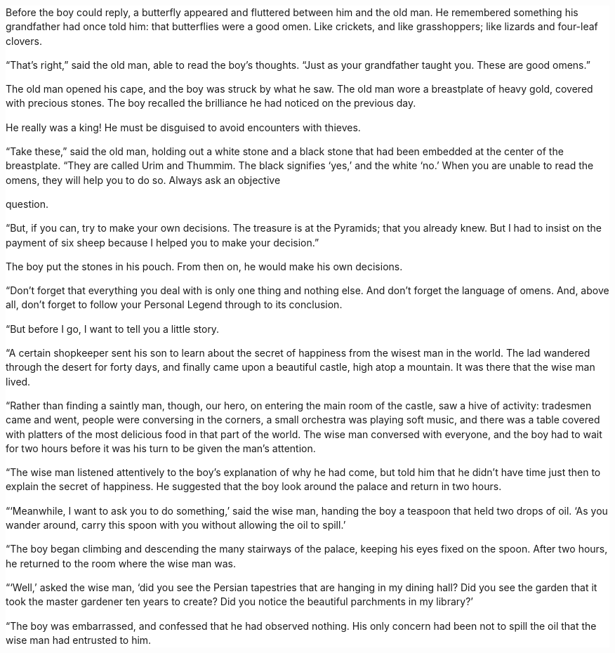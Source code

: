 Before the boy could reply, a butterfly appeared and fluttered between him and the old man. He remembered something his grandfather had once told him: that butterflies were a good omen. Like crickets, and like grasshoppers; like lizards and four-leaf clovers.

“That’s right,” said the old man, able to read the boy’s thoughts. “Just as your grandfather taught you. These are good omens.”

The old man opened his cape, and the boy was struck by what he saw. The old man wore a breastplate of heavy gold, covered with precious stones. The boy recalled the brilliance he had noticed on the previous day.

He really was a king! He must be disguised to avoid encounters with thieves.

“Take these,” said the old man, holding out a white stone and a black stone that had been embedded at the center of the breastplate. “They are called Urim and Thummim. The black signifies ‘yes,’ and the white ‘no.’ When you are unable to read the omens, they will help you to do so. Always ask an objective

question.

“But, if you can, try to make your own decisions. The treasure is at the Pyramids; that you already knew. But I had to insist on the payment of six sheep because I helped you to make your decision.”

The boy put the stones in his pouch. From then on, he would make his own decisions.

“Don’t forget that everything you deal with is only one thing and nothing else. And don’t forget the language of omens. And, above all, don’t forget to follow your Personal Legend through to its conclusion.

“But before I go, I want to tell you a little story.

“A certain shopkeeper sent his son to learn about the secret of happiness from the wisest man in the world. The lad wandered through the desert for forty days, and finally came upon a beautiful castle, high atop a mountain. It was there that the wise man lived.

“Rather than finding a saintly man, though, our hero, on entering the main room of the castle, saw a hive of activity: tradesmen came and went, people were conversing in the corners, a small orchestra was playing soft music, and there was a table covered with platters of the most delicious food in that part of the world. The wise man conversed with everyone, and the boy had to wait for two hours before it was his turn to be given the man’s attention.

“The wise man listened attentively to the boy’s explanation of why he had come, but told him that he didn’t have time just then to explain the secret of happiness. He suggested that the boy look around the palace and return in two hours.

“‘Meanwhile, I want to ask you to do something,’ said the wise man, handing the boy a teaspoon that held two drops of oil. ‘As you wander around, carry this spoon with you without allowing the oil to spill.’

“The boy began climbing and descending the many stairways of the palace, keeping his eyes fixed on the spoon. After two hours, he returned to the room where the wise man was.

“‘Well,’ asked the wise man, ‘did you see the Persian tapestries that are hanging in my dining hall? Did you see the garden that it took the master gardener ten years to create? Did you notice the beautiful parchments in my library?’

“The boy was embarrassed, and confessed that he had observed nothing. His only concern had been not to spill the oil that the wise man had entrusted to him.

